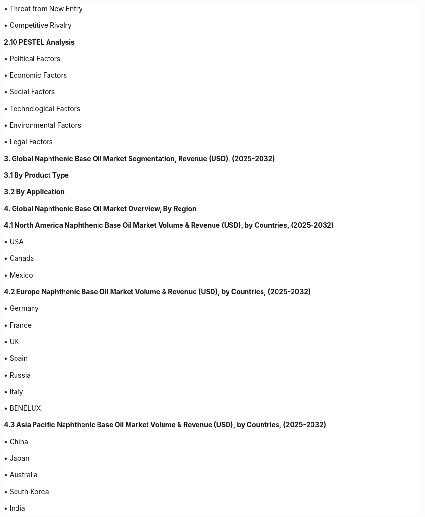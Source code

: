 • Threat from New Entry

• Competitive Rivalry

<strong>2.10 PESTEL Analysis</strong>

• Political Factors

• Economic Factors

• Social Factors

• Technological Factors

• Environmental Factors

• Legal Factors

<strong>3. Global Naphthenic Base Oil Market Segmentation, Revenue (USD), (2025-2032)</strong>

<strong>3.1 By Product Type</strong>

<strong>3.2 By Application</strong>

<strong>4. Global Naphthenic Base Oil Market Overview, By Region</strong>

<strong>4.1 North America Naphthenic Base Oil Market Volume &amp; Revenue (USD), by Countries, (2025-2032)</strong>

• USA

• Canada

• Mexico

<strong>4.2 Europe Naphthenic Base Oil Market Volume &amp; Revenue (USD), by Countries, (2025-2032)</strong>

• Germany

• France

• UK

• Spain

• Russia

• Italy

• BENELUX

<strong>4.3 Asia Pacific Naphthenic Base Oil Market Volume &amp; Revenue (USD), by Countries, (2025-2032)</strong>

• China

• Japan

• Australia

• South Korea

• India
